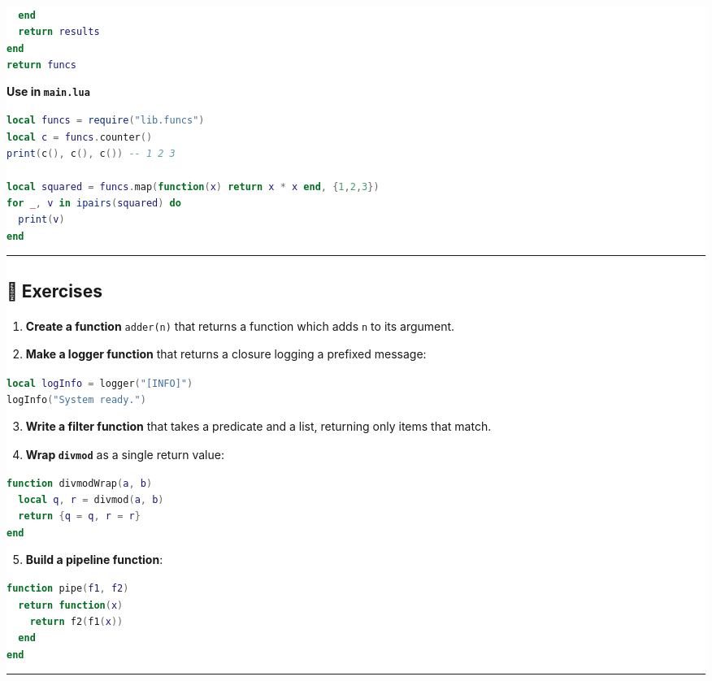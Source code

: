 ```lua
  end
  return results
end
return funcs
```
                                        

**Use in `main.lua`**

```lua
local funcs = require("lib.funcs")
local c = funcs.counter()
print(c(), c(), c()) -- 1 2 3

local squared = funcs.map(function(x) return x * x end, {1,2,3})
for _, v in ipairs(squared) do
  print(v)
end
```
                                        

---

## 🧪 Exercises

1. **Create a function** `adder(n)` that returns a function which adds `n` to its argument.
    
2. **Make a logger function** that returns a closure logging a prefixed message:
    
```lua
local logInfo = logger("[INFO]")
logInfo("System ready.")
```
                                            
    
3. **Write a filter function** that takes a predicate and a list, returning only items that match.
    
4. **Wrap `divmod`** as a single return value:
    
```lua
function divmodWrap(a, b)
  local q, r = divmod(a, b)
  return {q = q, r = r}
end
```
                                            
    
5. **Build a pipeline function**:
    
```lua
function pipe(f1, f2)
  return function(x)
    return f2(f1(x))
  end
end
```

---
